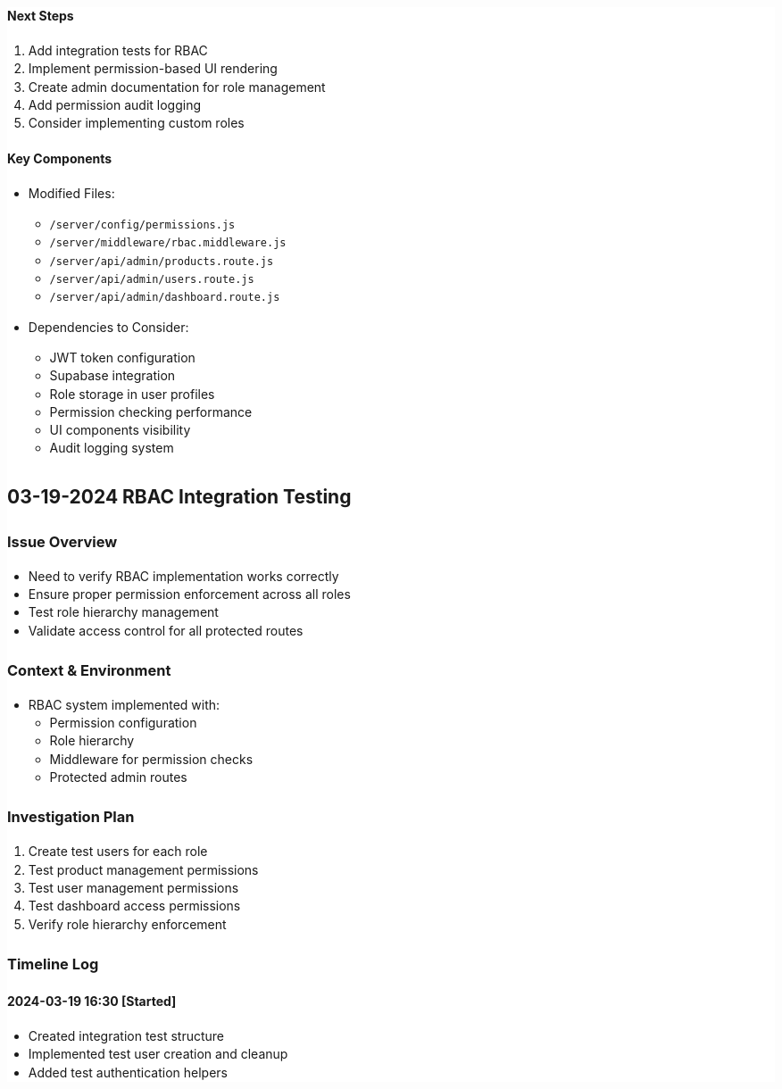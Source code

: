 #### Next Steps
1. Add integration tests for RBAC
2. Implement permission-based UI rendering
3. Create admin documentation for role management
4. Add permission audit logging
5. Consider implementing custom roles

#### Key Components
- Modified Files:
  - `/server/config/permissions.js`
  - `/server/middleware/rbac.middleware.js`
  - `/server/api/admin/products.route.js`
  - `/server/api/admin/users.route.js`
  - `/server/api/admin/dashboard.route.js`

- Dependencies to Consider:
  - JWT token configuration
  - Supabase integration
  - Role storage in user profiles
  - Permission checking performance
  - UI components visibility
  - Audit logging system

## **03-19-2024** RBAC Integration Testing

### Issue Overview
- Need to verify RBAC implementation works correctly
- Ensure proper permission enforcement across all roles
- Test role hierarchy management
- Validate access control for all protected routes

### Context & Environment
- RBAC system implemented with:
  - Permission configuration
  - Role hierarchy
  - Middleware for permission checks
  - Protected admin routes

### Investigation Plan
1. Create test users for each role
2. Test product management permissions
3. Test user management permissions
4. Test dashboard access permissions
5. Verify role hierarchy enforcement

### Timeline Log

#### 2024-03-19 16:30 [Started]
- Created integration test structure
- Implemented test user creation and cleanup
- Added test authentication helpers
